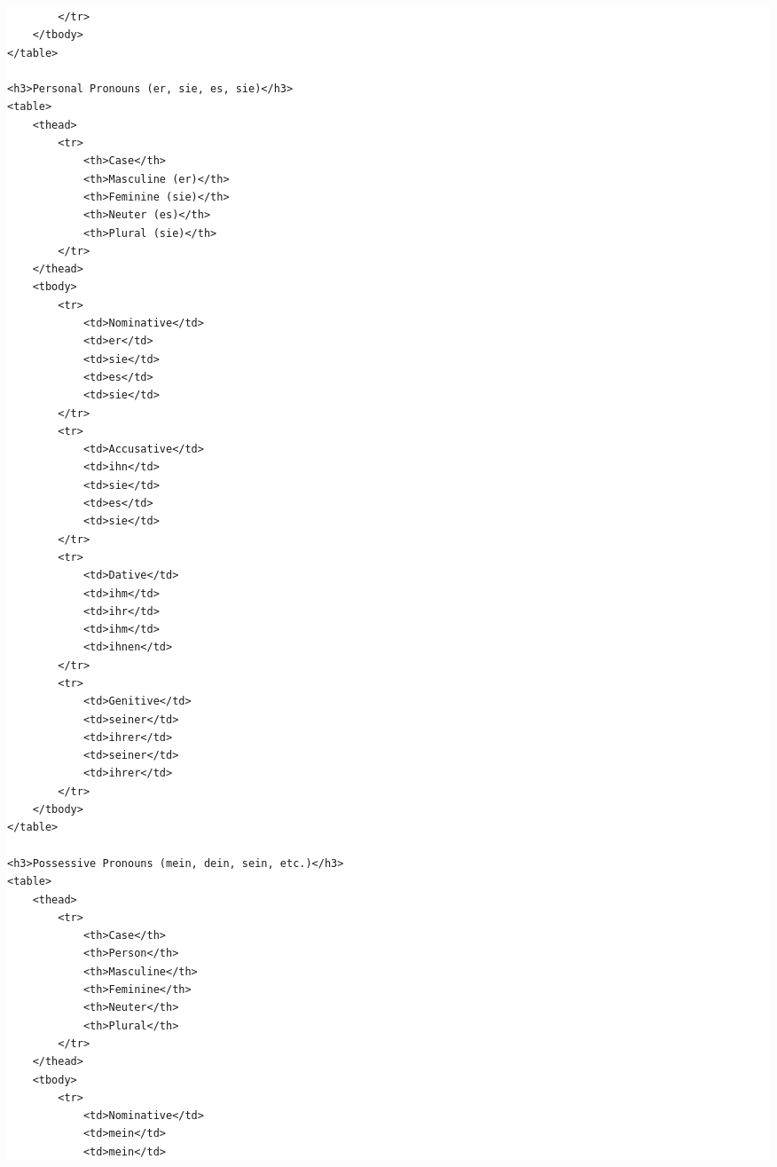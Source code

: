             </tr>
        </tbody>
    </table>

    <h3>Personal Pronouns (er, sie, es, sie)</h3>
    <table>
        <thead>
            <tr>
                <th>Case</th>
                <th>Masculine (er)</th>
                <th>Feminine (sie)</th>
                <th>Neuter (es)</th>
                <th>Plural (sie)</th>
            </tr>
        </thead>
        <tbody>
            <tr>
                <td>Nominative</td>
                <td>er</td>
                <td>sie</td>
                <td>es</td>
                <td>sie</td>
            </tr>
            <tr>
                <td>Accusative</td>
                <td>ihn</td>
                <td>sie</td>
                <td>es</td>
                <td>sie</td>
            </tr>
            <tr>
                <td>Dative</td>
                <td>ihm</td>
                <td>ihr</td>
                <td>ihm</td>
                <td>ihnen</td>
            </tr>
            <tr>
                <td>Genitive</td>
                <td>seiner</td>
                <td>ihrer</td>
                <td>seiner</td>
                <td>ihrer</td>
            </tr>
        </tbody>
    </table>

    <h3>Possessive Pronouns (mein, dein, sein, etc.)</h3>
    <table>
        <thead>
            <tr>
                <th>Case</th>
                <th>Person</th>
                <th>Masculine</th>
                <th>Feminine</th>
                <th>Neuter</th>
                <th>Plural</th>
            </tr>
        </thead>
        <tbody>
            <tr>
                <td>Nominative</td>
                <td>mein</td>
                <td>mein</td>